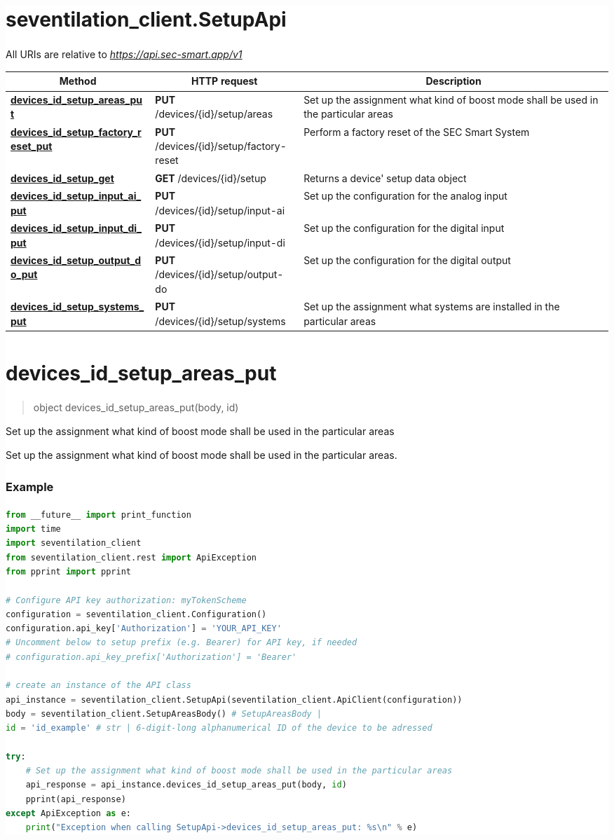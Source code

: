 # seventilation_client.SetupApi

All URIs are relative to *https://api.sec-smart.app/v1*

Method | HTTP request | Description
------------- | ------------- | -------------
[**devices_id_setup_areas_put**](SetupApi.md#devices_id_setup_areas_put) | **PUT** /devices/{id}/setup/areas | Set up the assignment what kind of boost mode shall be used in the particular areas
[**devices_id_setup_factory_reset_put**](SetupApi.md#devices_id_setup_factory_reset_put) | **PUT** /devices/{id}/setup/factory-reset | Perform a factory reset of the SEC Smart System
[**devices_id_setup_get**](SetupApi.md#devices_id_setup_get) | **GET** /devices/{id}/setup | Returns a device&#x27; setup data object
[**devices_id_setup_input_ai_put**](SetupApi.md#devices_id_setup_input_ai_put) | **PUT** /devices/{id}/setup/input-ai | Set up the configuration for the analog input
[**devices_id_setup_input_di_put**](SetupApi.md#devices_id_setup_input_di_put) | **PUT** /devices/{id}/setup/input-di | Set up the configuration for the digital input
[**devices_id_setup_output_do_put**](SetupApi.md#devices_id_setup_output_do_put) | **PUT** /devices/{id}/setup/output-do | Set up the configuration for the digital output
[**devices_id_setup_systems_put**](SetupApi.md#devices_id_setup_systems_put) | **PUT** /devices/{id}/setup/systems | Set up the assignment what systems are installed in the particular areas

# **devices_id_setup_areas_put**
> object devices_id_setup_areas_put(body, id)

Set up the assignment what kind of boost mode shall be used in the particular areas

Set up the assignment what kind of boost mode shall be used in the particular areas.

### Example
```python
from __future__ import print_function
import time
import seventilation_client
from seventilation_client.rest import ApiException
from pprint import pprint

# Configure API key authorization: myTokenScheme
configuration = seventilation_client.Configuration()
configuration.api_key['Authorization'] = 'YOUR_API_KEY'
# Uncomment below to setup prefix (e.g. Bearer) for API key, if needed
# configuration.api_key_prefix['Authorization'] = 'Bearer'

# create an instance of the API class
api_instance = seventilation_client.SetupApi(seventilation_client.ApiClient(configuration))
body = seventilation_client.SetupAreasBody() # SetupAreasBody | 
id = 'id_example' # str | 6-digit-long alphanumerical ID of the device to be adressed

try:
    # Set up the assignment what kind of boost mode shall be used in the particular areas
    api_response = api_instance.devices_id_setup_areas_put(body, id)
    pprint(api_response)
except ApiException as e:
    print("Exception when calling SetupApi->devices_id_setup_areas_put: %s\n" % e)
```

